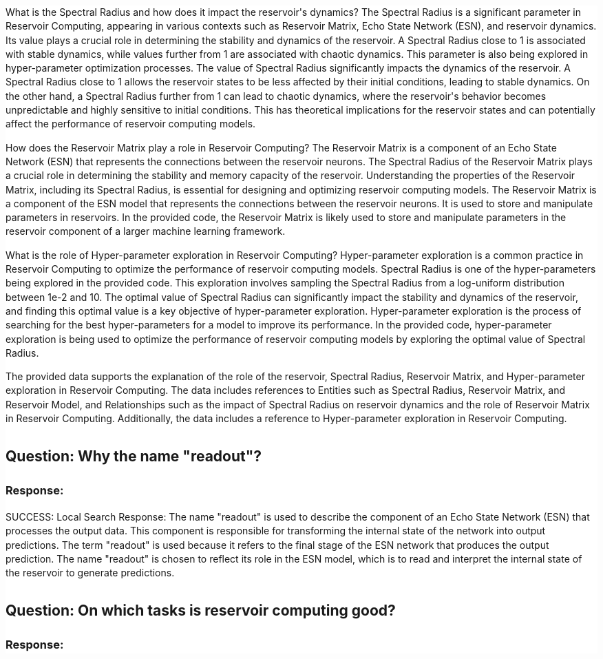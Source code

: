 What is the Spectral Radius and how does it impact the reservoir's dynamics?
The Spectral Radius is a significant parameter in Reservoir Computing, appearing in various contexts such as Reservoir Matrix, Echo State Network (ESN), and reservoir dynamics. Its value plays a crucial role in determining the stability and dynamics of the reservoir. A Spectral Radius close to 1 is associated with stable dynamics, while values further from 1 are associated with chaotic dynamics. This parameter is also being explored in hyper-parameter optimization processes. The value of Spectral Radius significantly impacts the dynamics of the reservoir. A Spectral Radius close to 1 allows the reservoir states to be less affected by their initial conditions, leading to stable dynamics. On the other hand, a Spectral Radius further from 1 can lead to chaotic dynamics, where the reservoir's behavior becomes unpredictable and highly sensitive to initial conditions. This has theoretical implications for the reservoir states and can potentially affect the performance of reservoir computing models.

How does the Reservoir Matrix play a role in Reservoir Computing?
The Reservoir Matrix is a component of an Echo State Network (ESN) that represents the connections between the reservoir neurons. The Spectral Radius of the Reservoir Matrix plays a crucial role in determining the stability and memory capacity of the reservoir. Understanding the properties of the Reservoir Matrix, including its Spectral Radius, is essential for designing and optimizing reservoir computing models. The Reservoir Matrix is a component of the ESN model that represents the connections between the reservoir neurons. It is used to store and manipulate parameters in reservoirs. In the provided code, the Reservoir Matrix is likely used to store and manipulate parameters in the reservoir component of a larger machine learning framework.

What is the role of Hyper-parameter exploration in Reservoir Computing?
Hyper-parameter exploration is a common practice in Reservoir Computing to optimize the performance of reservoir computing models. Spectral Radius is one of the hyper-parameters being explored in the provided code. This exploration involves sampling the Spectral Radius from a log-uniform distribution between 1e-2 and 10. The optimal value of Spectral Radius can significantly impact the stability and dynamics of the reservoir, and finding this optimal value is a key objective of hyper-parameter exploration. Hyper-parameter exploration is the process of searching for the best hyper-parameters for a model to improve its performance. In the provided code, hyper-parameter exploration is being used to optimize the performance of reservoir computing models by exploring the optimal value of Spectral Radius.

The provided data supports the explanation of the role of the reservoir, Spectral Radius, Reservoir Matrix, and Hyper-parameter exploration in Reservoir Computing. The data includes references to Entities such as Spectral Radius, Reservoir Matrix, and Reservoir Model, and Relationships such as the impact of Spectral Radius on reservoir dynamics and the role of Reservoir Matrix in Reservoir Computing. Additionally, the data includes a reference to Hyper-parameter exploration in Reservoir Computing.

## Question: Why the name "readout"?
### Response:

SUCCESS: Local Search Response:  The name "readout" is used to describe the component of an Echo State Network (ESN) that processes the output data. This component is responsible for transforming the internal state of the network into output predictions. The term "readout" is used because it refers to the final stage of the ESN network that produces the output prediction. The name "readout" is chosen to reflect its role in the ESN model, which is to read and interpret the internal state of the reservoir to generate predictions.

## Question: On which tasks is reservoir computing good?
### Response:
